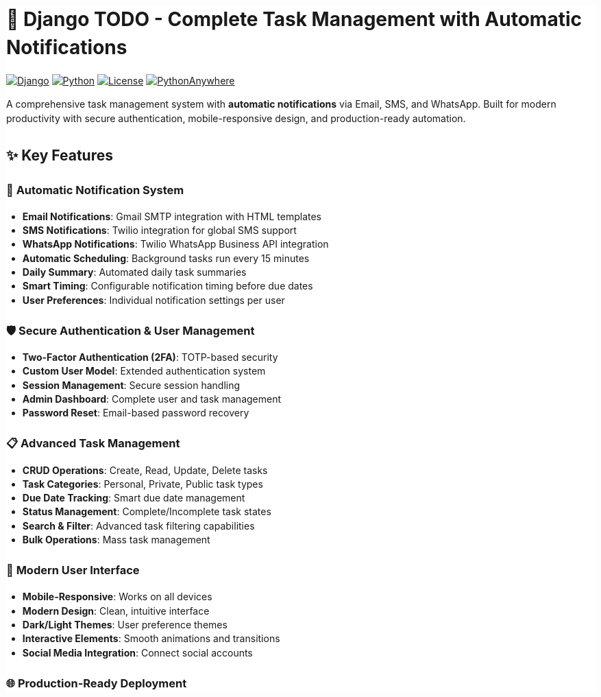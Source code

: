 # 🚀 Django TODO - Complete Task Management with Automatic Notifications

[![Django](https://img.shields.io/badge/Django-5.1.4-green.svg)](https://www.djangoproject.com/)
[![Python](https://img.shields.io/badge/Python-3.8+-blue.svg)](https://www.python.org/)
[![License](https://img.shields.io/badge/License-MIT-yellow.svg)](LICENSE)
[![PythonAnywhere](https://img.shields.io/badge/PythonAnywhere-Ready-orange.svg)](https://www.pythonanywhere.com/)

A comprehensive task management system with **automatic notifications** via Email, SMS, and WhatsApp. Built for modern productivity with secure authentication, mobile-responsive design, and production-ready automation.

## ✨ Key Features

### 🔔 **Automatic Notification System**

- **Email Notifications**: Gmail SMTP integration with HTML templates
- **SMS Notifications**: Twilio integration for global SMS support
- **WhatsApp Notifications**: Twilio WhatsApp Business API integration
- **Automatic Scheduling**: Background tasks run every 15 minutes
- **Daily Summary**: Automated daily task summaries
- **Smart Timing**: Configurable notification timing before due dates
- **User Preferences**: Individual notification settings per user

### 🛡️ **Secure Authentication & User Management**

- **Two-Factor Authentication (2FA)**: TOTP-based security
- **Custom User Model**: Extended authentication system
- **Session Management**: Secure session handling
- **Admin Dashboard**: Complete user and task management
- **Password Reset**: Email-based password recovery

### 📋 **Advanced Task Management**

- **CRUD Operations**: Create, Read, Update, Delete tasks
- **Task Categories**: Personal, Private, Public task types
- **Due Date Tracking**: Smart due date management
- **Status Management**: Complete/Incomplete task states
- **Search & Filter**: Advanced task filtering capabilities
- **Bulk Operations**: Mass task management

### 📱 **Modern User Interface**

- **Mobile-Responsive**: Works on all devices
- **Modern Design**: Clean, intuitive interface
- **Dark/Light Themes**: User preference themes
- **Interactive Elements**: Smooth animations and transitions
- **Social Media Integration**: Connect social accounts

### 🌐 **Production-Ready Deployment**
